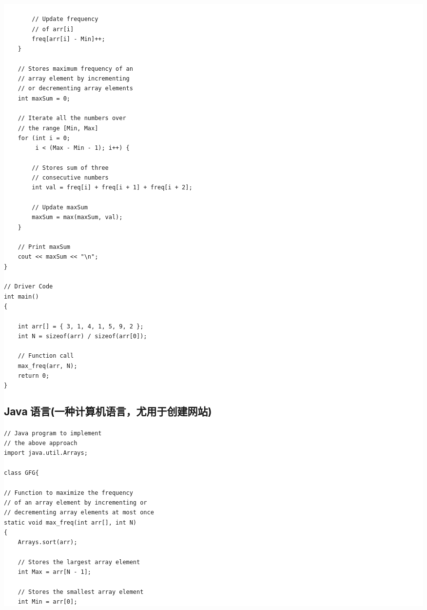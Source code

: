```

        // Update frequency
        // of arr[i]
        freq[arr[i] - Min]++;
    }

    // Stores maximum frequency of an
    // array element by incrementing
    // or decrementing array elements
    int maxSum = 0;

    // Iterate all the numbers over
    // the range [Min, Max]
    for (int i = 0;
         i < (Max - Min - 1); i++) {

        // Stores sum of three
        // consecutive numbers
        int val = freq[i] + freq[i + 1] + freq[i + 2];

        // Update maxSum
        maxSum = max(maxSum, val);
    }

    // Print maxSum
    cout << maxSum << "\n";
}

// Driver Code
int main()
{

    int arr[] = { 3, 1, 4, 1, 5, 9, 2 };
    int N = sizeof(arr) / sizeof(arr[0]);

    // Function call
    max_freq(arr, N);
    return 0;
}
```

## Java 语言(一种计算机语言，尤用于创建网站)

```
// Java program to implement
// the above approach
import java.util.Arrays;

class GFG{

// Function to maximize the frequency
// of an array element by incrementing or
// decrementing array elements at most once
static void max_freq(int arr[], int N)
{
    Arrays.sort(arr);

    // Stores the largest array element
    int Max = arr[N - 1];

    // Stores the smallest array element
    int Min = arr[0];

```